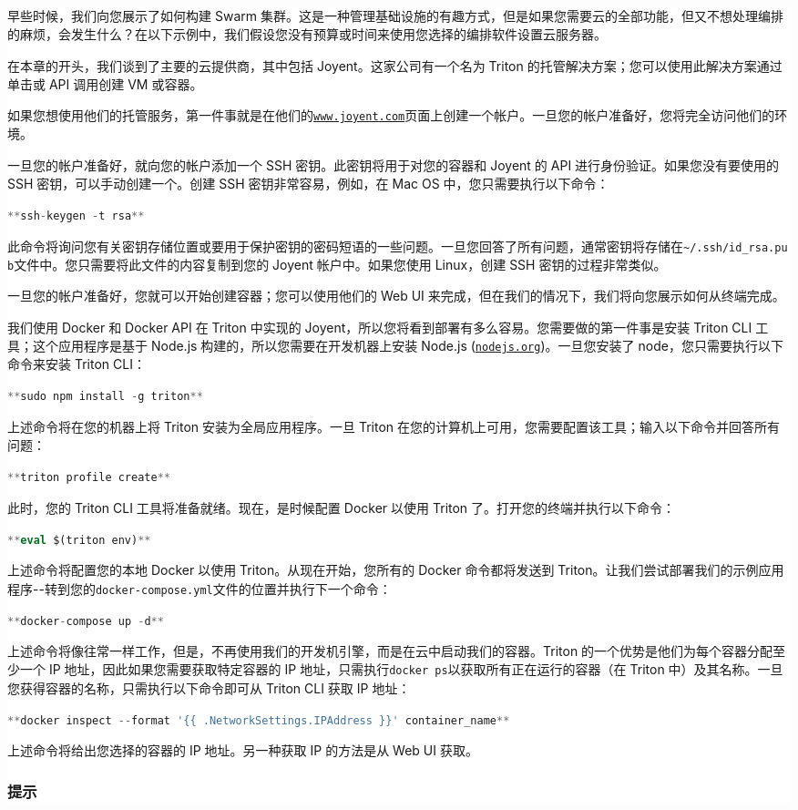 早些时候，我们向您展示了如何构建 Swarm 集群。这是一种管理基础设施的有趣方式，但是如果您需要云的全部功能，但又不想处理编排的麻烦，会发生什么？在以下示例中，我们假设您没有预算或时间来使用您选择的编排软件设置云服务器。

在本章的开头，我们谈到了主要的云提供商，其中包括 Joyent。这家公司有一个名为 Triton 的托管解决方案；您可以使用此解决方案通过单击或 API 调用创建 VM 或容器。

如果您想使用他们的托管服务，第一件事就是在他们的[`www.joyent.com`](https://www.joyent.com)页面上创建一个帐户。一旦您的帐户准备好，您将完全访问他们的环境。

一旦您的帐户准备好，就向您的帐户添加一个 SSH 密钥。此密钥将用于对您的容器和 Joyent 的 API 进行身份验证。如果您没有要使用的 SSH 密钥，可以手动创建一个。创建 SSH 密钥非常容易，例如，在 Mac OS 中，您只需要执行以下命令：

```php
**ssh-keygen -t rsa**

```

此命令将询问您有关密钥存储位置或要用于保护密钥的密码短语的一些问题。一旦您回答了所有问题，通常密钥将存储在`~/.ssh/id_rsa.pub`文件中。您只需要将此文件的内容复制到您的 Joyent 帐户中。如果您使用 Linux，创建 SSH 密钥的过程非常类似。

一旦您的帐户准备好，您就可以开始创建容器；您可以使用他们的 Web UI 来完成，但在我们的情况下，我们将向您展示如何从终端完成。

我们使用 Docker 和 Docker API 在 Triton 中实现的 Joyent，所以您将看到部署有多么容易。您需要做的第一件事是安装 Triton CLI 工具；这个应用程序是基于 Node.js 构建的，所以您需要在开发机器上安装 Node.js ([`nodejs.org`](https://nodejs.org))。一旦您安装了 node，您只需要执行以下命令来安装 Triton CLI：

```php
**sudo npm install -g triton**

```

上述命令将在您的机器上将 Triton 安装为全局应用程序。一旦 Triton 在您的计算机上可用，您需要配置该工具；输入以下命令并回答所有问题：

```php
**triton profile create**

```

此时，您的 Triton CLI 工具将准备就绪。现在，是时候配置 Docker 以使用 Triton 了。打开您的终端并执行以下命令：

```php
**eval $(triton env)**

```

上述命令将配置您的本地 Docker 以使用 Triton。从现在开始，您所有的 Docker 命令都将发送到 Triton。让我们尝试部署我们的示例应用程序--转到您的`docker-compose.yml`文件的位置并执行下一个命令：

```php
**docker-compose up -d**

```

上述命令将像往常一样工作，但是，不再使用我们的开发机引擎，而是在云中启动我们的容器。Triton 的一个优势是他们为每个容器分配至少一个 IP 地址，因此如果您需要获取特定容器的 IP 地址，只需执行`docker ps`以获取所有正在运行的容器（在 Triton 中）及其名称。一旦您获得容器的名称，只需执行以下命令即可从 Triton CLI 获取 IP 地址：

```php
**docker inspect --format '{{ .NetworkSettings.IPAddress }}' container_name**

```

上述命令将给出您选择的容器的 IP 地址。另一种获取 IP 的方法是从 Web UI 获取。

### 提示
